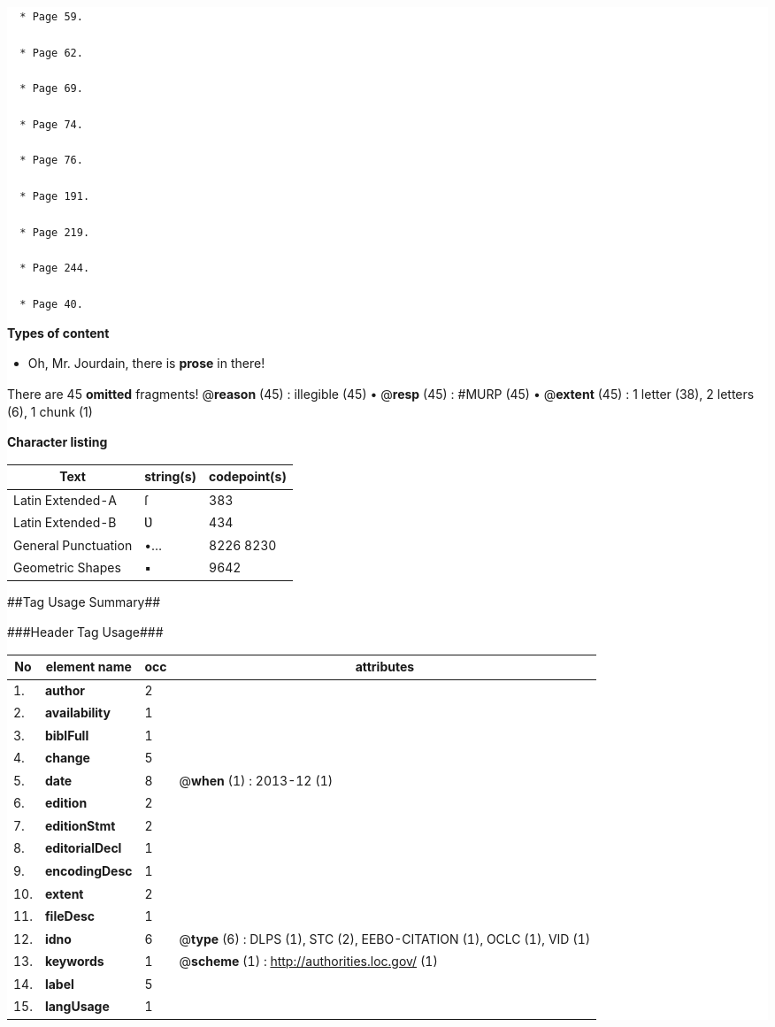      * Page 59.

      * Page 62.

      * Page 69.

      * Page 74.

      * Page 76.

      * Page 191.

      * Page 219.

      * Page 244.

      * Page 40.

**Types of content**

  * Oh, Mr. Jourdain, there is **prose** in there!

There are 45 **omitted** fragments! 
 @__reason__ (45) : illegible (45)  •  @__resp__ (45) : #MURP (45)  •  @__extent__ (45) : 1 letter (38), 2 letters (6), 1 chunk (1)

**Character listing**


|Text|string(s)|codepoint(s)|
|---|---|---|
|Latin Extended-A|ſ|383|
|Latin Extended-B|Ʋ|434|
|General Punctuation|•…|8226 8230|
|Geometric Shapes|▪|9642|

##Tag Usage Summary##

###Header Tag Usage###

|No|element name|occ|attributes|
|---|---|---|---|
|1.|__author__|2||
|2.|__availability__|1||
|3.|__biblFull__|1||
|4.|__change__|5||
|5.|__date__|8| @__when__ (1) : 2013-12 (1)|
|6.|__edition__|2||
|7.|__editionStmt__|2||
|8.|__editorialDecl__|1||
|9.|__encodingDesc__|1||
|10.|__extent__|2||
|11.|__fileDesc__|1||
|12.|__idno__|6| @__type__ (6) : DLPS (1), STC (2), EEBO-CITATION (1), OCLC (1), VID (1)|
|13.|__keywords__|1| @__scheme__ (1) : http://authorities.loc.gov/ (1)|
|14.|__label__|5||
|15.|__langUsage__|1||